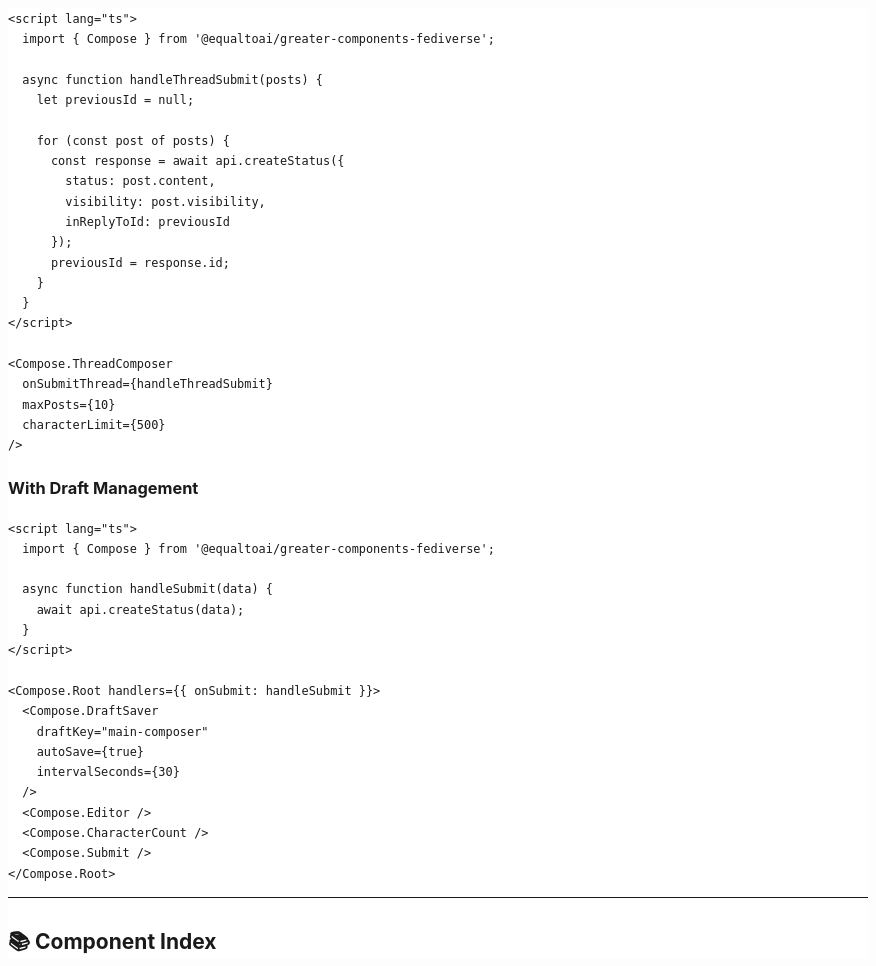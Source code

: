 ```svelte
<script lang="ts">
  import { Compose } from '@equaltoai/greater-components-fediverse';

  async function handleThreadSubmit(posts) {
    let previousId = null;
    
    for (const post of posts) {
      const response = await api.createStatus({
        status: post.content,
        visibility: post.visibility,
        inReplyToId: previousId
      });
      previousId = response.id;
    }
  }
</script>

<Compose.ThreadComposer
  onSubmitThread={handleThreadSubmit}
  maxPosts={10}
  characterLimit={500}
/>
```

### **With Draft Management**

```svelte
<script lang="ts">
  import { Compose } from '@equaltoai/greater-components-fediverse';

  async function handleSubmit(data) {
    await api.createStatus(data);
  }
</script>

<Compose.Root handlers={{ onSubmit: handleSubmit }}>
  <Compose.DraftSaver 
    draftKey="main-composer"
    autoSave={true}
    intervalSeconds={30}
  />
  <Compose.Editor />
  <Compose.CharacterCount />
  <Compose.Submit />
</Compose.Root>
```

---

## 📚 Component Index
